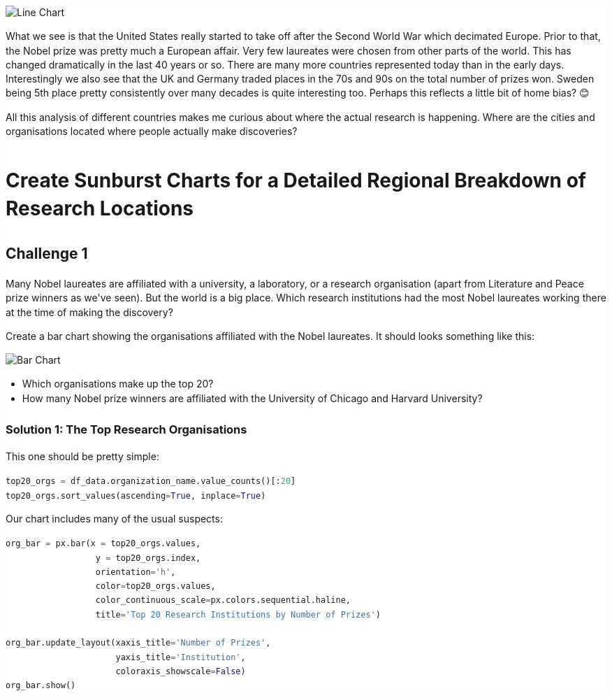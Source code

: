 ![Line Chart](https://img-b.udemycdn.com/redactor/raw/2020-10-20_16-05-40-d768858f0f5ab25eb4082e5b2d0332cf.gif)

What we see is that the United States really started to take off after the Second World War which decimated Europe. Prior to that, the Nobel prize was pretty much a European affair. Very few laureates were chosen from other parts of the world. This has changed dramatically in the last 40 years or so. There are many more countries represented today than in the early days. Interestingly we also see that the UK and Germany traded places in the 70s and 90s on the total number of prizes won. Sweden being 5th place pretty consistently over many decades is quite interesting too. Perhaps this reflects a little bit of home bias? 😊 

All this analysis of different countries makes me curious about where the actual research is happening. Where are the cities and organisations located where people actually make discoveries? 

# Create Sunburst Charts for a Detailed Regional Breakdown of Research Locations

## Challenge 1
Many Nobel laureates are affiliated with a university, a laboratory, or a research organisation (apart from Literature and Peace prize winners as we've seen). But the world is a big place. Which research institutions had the most Nobel laureates working there at the time of making the discovery?

Create a bar chart showing the organisations affiliated with the Nobel laureates. It should looks something like this:

![Bar Chart](https://img-b.udemycdn.com/redactor/raw/2020-10-20_16-18-43-4bf4936075c466a83bf4fee81d4bcbd5.png)

- Which organisations make up the top 20?
- How many Nobel prize winners are affiliated with the University of Chicago and Harvard University?

### Solution 1: The Top Research Organisations
This one should be pretty simple:
```py
top20_orgs = df_data.organization_name.value_counts()[:20]
top20_orgs.sort_values(ascending=True, inplace=True)
```

Our chart includes many of the usual suspects:
```py
org_bar = px.bar(x = top20_orgs.values,
                  y = top20_orgs.index,
                  orientation='h',
                  color=top20_orgs.values,
                  color_continuous_scale=px.colors.sequential.haline,
                  title='Top 20 Research Institutions by Number of Prizes')
  
org_bar.update_layout(xaxis_title='Number of Prizes', 
                      yaxis_title='Institution',
                      coloraxis_showscale=False)
org_bar.show()
```
